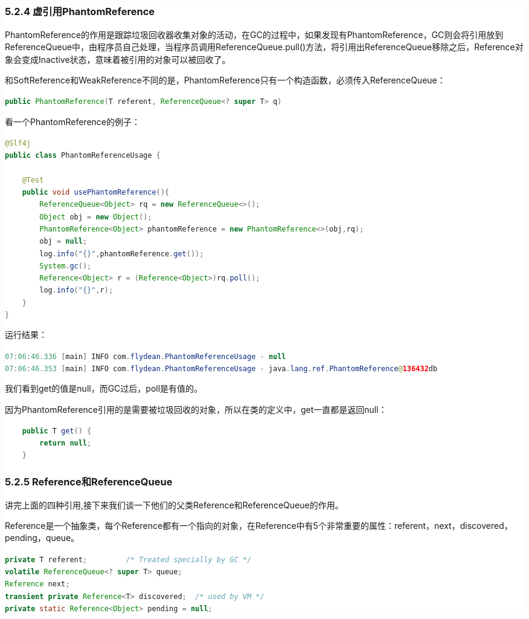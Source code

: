 ### 5.2.4 虚引用PhantomReference

PhantomReference的作用是跟踪垃圾回收器收集对象的活动，在GC的过程中，如果发现有PhantomReference，GC则会将引用放到ReferenceQueue中，由程序员自己处理，当程序员调用ReferenceQueue.pull()方法，将引用出ReferenceQueue移除之后，Reference对象会变成Inactive状态，意味着被引用的对象可以被回收了。

和SoftReference和WeakReference不同的是，PhantomReference只有一个构造函数，必须传入ReferenceQueue：

~~~java
public PhantomReference(T referent, ReferenceQueue<? super T> q)
~~~

看一个PhantomReference的例子：

~~~java
@Slf4j
public class PhantomReferenceUsage {

    @Test
    public void usePhantomReference(){
        ReferenceQueue<Object> rq = new ReferenceQueue<>();
        Object obj = new Object();
        PhantomReference<Object> phantomReference = new PhantomReference<>(obj,rq);
        obj = null;
        log.info("{}",phantomReference.get());
        System.gc();
        Reference<Object> r = (Reference<Object>)rq.poll();
        log.info("{}",r);
    }
}
~~~

运行结果：

~~~java
07:06:46.336 [main] INFO com.flydean.PhantomReferenceUsage - null
07:06:46.353 [main] INFO com.flydean.PhantomReferenceUsage - java.lang.ref.PhantomReference@136432db
~~~

我们看到get的值是null，而GC过后，poll是有值的。

因为PhantomReference引用的是需要被垃圾回收的对象，所以在类的定义中，get一直都是返回null：

~~~java
    public T get() {
        return null;
    }
~~~

### 5.2.5 Reference和ReferenceQueue

讲完上面的四种引用,接下来我们谈一下他们的父类Reference和ReferenceQueue的作用。

Reference是一个抽象类，每个Reference都有一个指向的对象，在Reference中有5个非常重要的属性：referent，next，discovered，pending，queue。 

~~~java
private T referent;         /* Treated specially by GC */
volatile ReferenceQueue<? super T> queue;
Reference next;
transient private Reference<T> discovered;  /* used by VM */
private static Reference<Object> pending = null;
~~~
